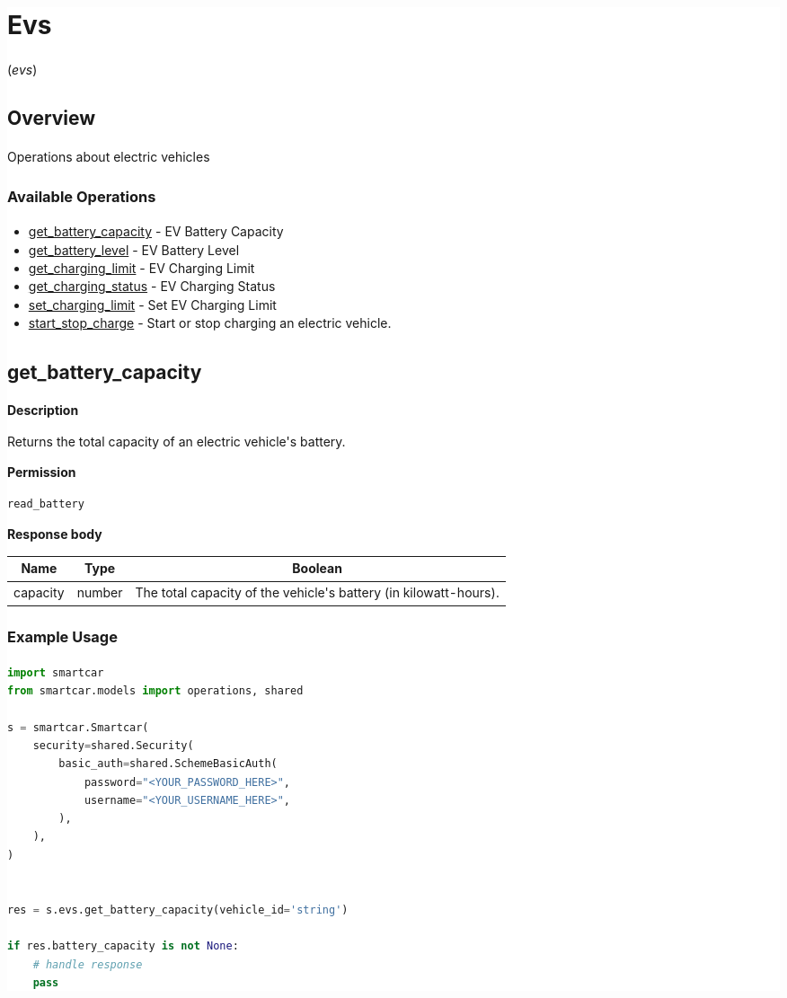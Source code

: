 # Evs
(*evs*)

## Overview

Operations about electric vehicles

### Available Operations

* [get_battery_capacity](#get_battery_capacity) - EV Battery Capacity
* [get_battery_level](#get_battery_level) - EV Battery Level
* [get_charging_limit](#get_charging_limit) - EV Charging Limit
* [get_charging_status](#get_charging_status) - EV Charging Status
* [set_charging_limit](#set_charging_limit) - Set EV Charging Limit
* [start_stop_charge](#start_stop_charge) - Start or stop charging an electric vehicle.

## get_battery_capacity

__Description__

Returns the total capacity of an electric vehicle's battery.

__Permission__

`read_battery`

__Response body__

|  Name 	|Type   	|Boolean   	|
|---	|---	|---	|
|  capacity|   number|  The total capacity of the vehicle's battery (in kilowatt-hours). 	|

### Example Usage

```python
import smartcar
from smartcar.models import operations, shared

s = smartcar.Smartcar(
    security=shared.Security(
        basic_auth=shared.SchemeBasicAuth(
            password="<YOUR_PASSWORD_HERE>",
            username="<YOUR_USERNAME_HERE>",
        ),
    ),
)


res = s.evs.get_battery_capacity(vehicle_id='string')

if res.battery_capacity is not None:
    # handle response
    pass
```

